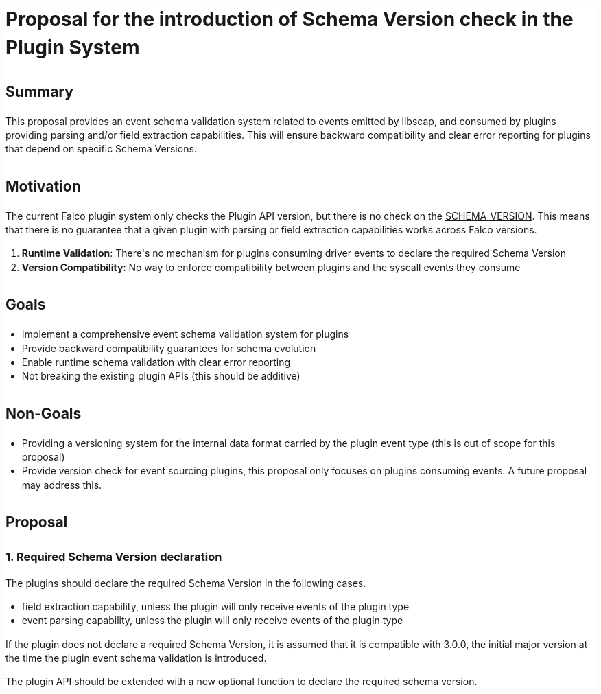 # Proposal for the introduction of Schema Version check in the Plugin System

## Summary

This proposal provides an event schema validation system related to events emitted by libscap, and consumed by plugins providing parsing and/or field extraction capabilities. This will ensure backward compatibility and clear error reporting for plugins that depend on specific Schema Versions.

## Motivation

The current Falco plugin system only checks the Plugin API version, but there is no check on the [SCHEMA_VERSION][3]. This means that there is no guarantee that a given plugin with parsing or field extraction capabilities works across Falco versions.

1. **Runtime Validation**: There's no mechanism for plugins consuming driver events to declare the required Schema Version
1. **Version Compatibility**: No way to enforce compatibility between plugins and the syscall events they consume

## Goals

- Implement a comprehensive event schema validation system for plugins
- Provide backward compatibility guarantees for schema evolution
- Enable runtime schema validation with clear error reporting
- Not breaking the existing plugin APIs (this should be additive)

## Non-Goals

- Providing a versioning system for the internal data format carried by the plugin event type (this is out of scope for this proposal)
- Provide version check for event sourcing plugins, this proposal only focuses on plugins consuming events. A future proposal may address this.

## Proposal

### 1. Required Schema Version declaration

The plugins should declare the required Schema Version in the following cases.

- field extraction capability, unless the plugin will only receive events of the plugin type
- event parsing capability, unless the plugin will only receive events of the plugin type

If the plugin does not declare a required Schema Version, it is assumed that it
is compatible with 3.0.0, the initial major version at the time the plugin
event schema validation is introduced.

The plugin API should be extended with a new optional function to declare the required schema
version.


[1]: ../driver/README.VERSION.md
[2]: ../.github/workflows/driver-schema-version.yml
[3]: ../driver/SCHEMA_VERSION
[4]: ../proposals/20210818-driver-semver.md
[5]: ../proposals/20220203-versioning-schema-amendment.md
[6]: ../proposals/20210524-versioning-and-release-of-the-libs-artifacts.md
[7]: ../userspace/plugin/plugin_api.h
[8]: ../userspace/plugin/plugin_loader.c
[9]: ../driver/event_table.c